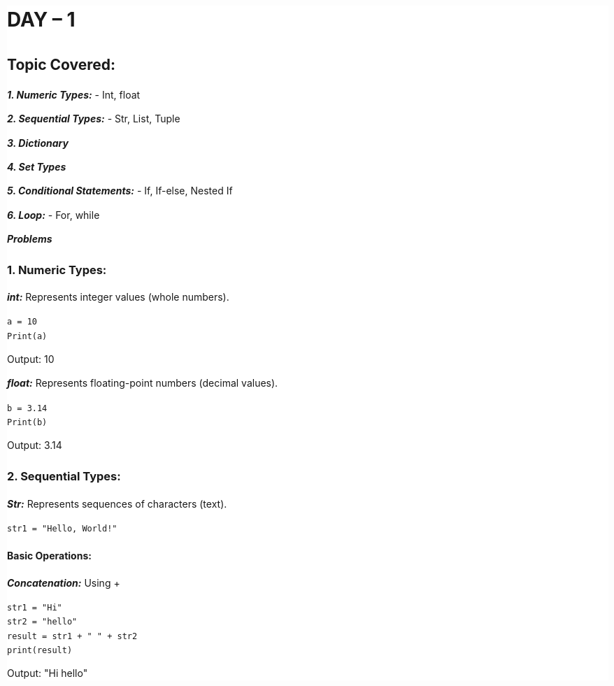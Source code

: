 # DAY – 1 

## Topic Covered: 
***1. Numeric Types:*** - Int, float 

***2. Sequential Types:*** - Str, List, Tuple 

***3. Dictionary***

***4. Set Types***

***5. Conditional Statements:*** - If, If-else, Nested If 

***6. Loop:*** - For, while 

   ***Problems***

 

 

### 1. Numeric Types:

***int:*** Represents integer values (whole numbers). 

```
a = 10 
Print(a) 
```
Output: 10 


***float:*** Represents floating-point numbers (decimal values). 
```
b = 3.14 
Print(b) 
```
Output: 3.14 

 

### 2. Sequential Types:

***Str:*** Represents sequences of characters (text). 
```
str1 = "Hello, World!" 
```

#### Basic Operations:

***Concatenation:*** Using + 
```
str1 = "Hi"  
str2 = "hello"  
result = str1 + " " + str2  
print(result) 
```
Output: "Hi hello" 

